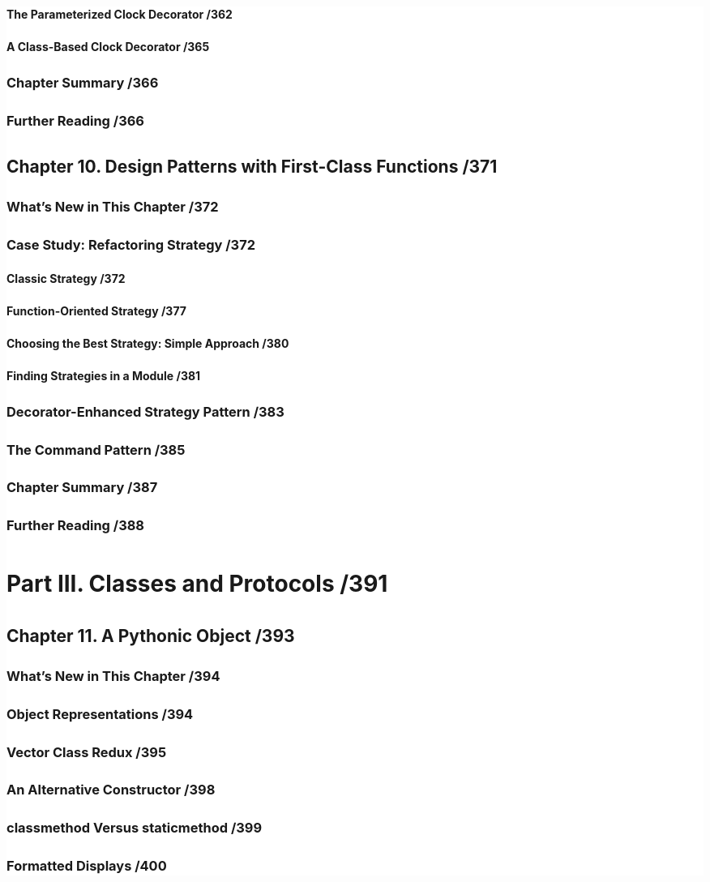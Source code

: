#### The Parameterized Clock Decorator /362   
   
#### A Class-Based Clock Decorator /365   
   
### Chapter Summary /366   
   
### Further Reading /366   
   
## Chapter 10. Design Patterns with First-Class Functions /371   
   
### What’s New in This Chapter /372   
   
### Case Study: Refactoring Strategy /372   
   
#### Classic Strategy /372   
   
#### Function-Oriented Strategy /377   
   
#### Choosing the Best Strategy: Simple Approach /380   
   
#### Finding Strategies in a Module /381   
   
### Decorator-Enhanced Strategy Pattern /383   
   
### The Command Pattern /385   
   
### Chapter Summary /387   
   
### Further Reading /388   
   
# Part III. Classes and Protocols /391   
   
## Chapter 11. A Pythonic Object /393   
   
### What’s New in This Chapter /394   
   
### Object Representations /394   
   
### Vector Class Redux /395   
   
### An Alternative Constructor /398   
   
### classmethod Versus staticmethod /399   
   
### Formatted Displays /400   
   